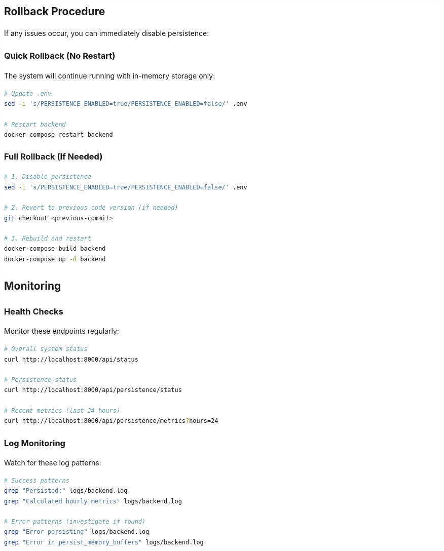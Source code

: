## Rollback Procedure

If any issues occur, you can immediately disable persistence:

### Quick Rollback (No Restart)

The system will continue running with in-memory storage only:

```bash
# Update .env
sed -i 's/PERSISTENCE_ENABLED=true/PERSISTENCE_ENABLED=false/' .env

# Restart backend
docker-compose restart backend
```

### Full Rollback (If Needed)

```bash
# 1. Disable persistence
sed -i 's/PERSISTENCE_ENABLED=true/PERSISTENCE_ENABLED=false/' .env

# 2. Revert to previous code version (if needed)
git checkout <previous-commit>

# 3. Rebuild and restart
docker-compose build backend
docker-compose up -d backend
```

## Monitoring

### Health Checks

Monitor these endpoints regularly:

```bash
# Overall system status
curl http://localhost:8000/api/status

# Persistence status
curl http://localhost:8000/api/persistence/status

# Recent metrics (last 24 hours)
curl http://localhost:8000/api/persistence/metrics?hours=24
```

### Log Monitoring

Watch for these log patterns:

```bash
# Success patterns
grep "Persisted:" logs/backend.log
grep "Calculated hourly metrics" logs/backend.log

# Error patterns (investigate if found)
grep "Error persisting" logs/backend.log
grep "Error in persist_memory_buffers" logs/backend.log
```
